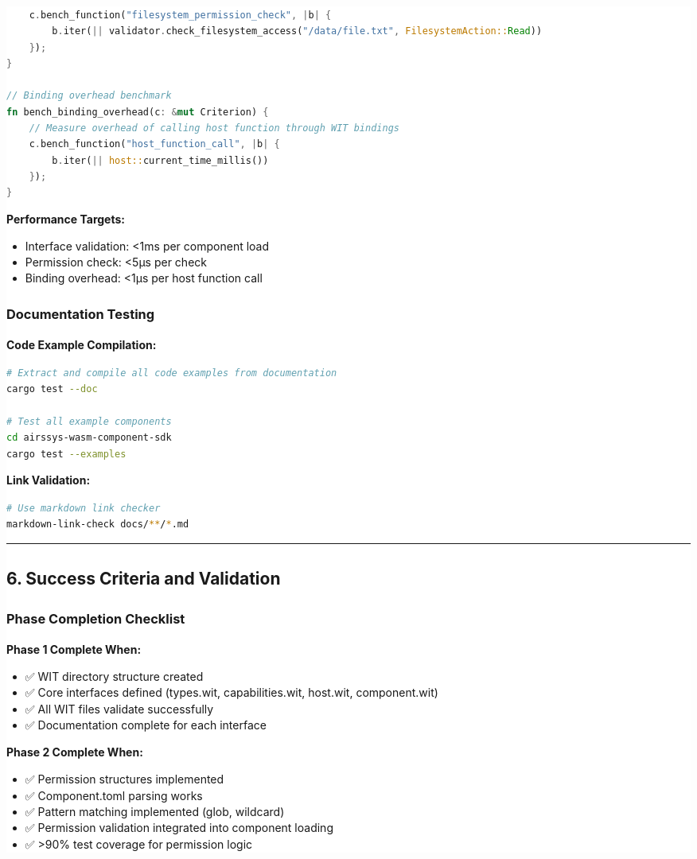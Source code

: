 ```rust
    c.bench_function("filesystem_permission_check", |b| {
        b.iter(|| validator.check_filesystem_access("/data/file.txt", FilesystemAction::Read))
    });
}

// Binding overhead benchmark
fn bench_binding_overhead(c: &mut Criterion) {
    // Measure overhead of calling host function through WIT bindings
    c.bench_function("host_function_call", |b| {
        b.iter(|| host::current_time_millis())
    });
}
```

**Performance Targets:**
- Interface validation: <1ms per component load
- Permission check: <5μs per check
- Binding overhead: <1μs per host function call

### Documentation Testing

**Code Example Compilation:**
```bash
# Extract and compile all code examples from documentation
cargo test --doc

# Test all example components
cd airssys-wasm-component-sdk
cargo test --examples
```

**Link Validation:**
```bash
# Use markdown link checker
markdown-link-check docs/**/*.md
```

---

## 6. Success Criteria and Validation

### Phase Completion Checklist

**Phase 1 Complete When:**
- ✅ WIT directory structure created
- ✅ Core interfaces defined (types.wit, capabilities.wit, host.wit, component.wit)
- ✅ All WIT files validate successfully
- ✅ Documentation complete for each interface

**Phase 2 Complete When:**
- ✅ Permission structures implemented
- ✅ Component.toml parsing works
- ✅ Pattern matching implemented (glob, wildcard)
- ✅ Permission validation integrated into component loading
- ✅ >90% test coverage for permission logic
